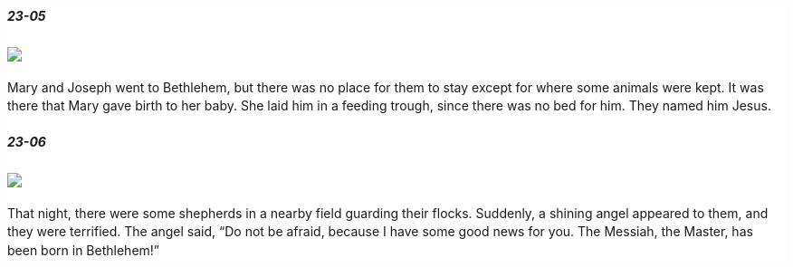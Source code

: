 ##### 23-05

![](..\..\assets\images\image291.jpeg)

Mary and Joseph went to Bethlehem, but there was no place for them to stay except for where some animals were kept. It was there that Mary gave birth to her baby. She laid him in a feeding trough, since there was no bed for him. They named him Jesus.

##### 23-06

![](..\..\assets\images\image292.jpeg)

That night, there were some shepherds in a nearby field guarding their flocks. Suddenly, a shining angel appeared to them, and they were terrified. The angel said, “Do not be afraid, because I have some good news for you. The Messiah, the Master, has been born in Bethlehem!”
